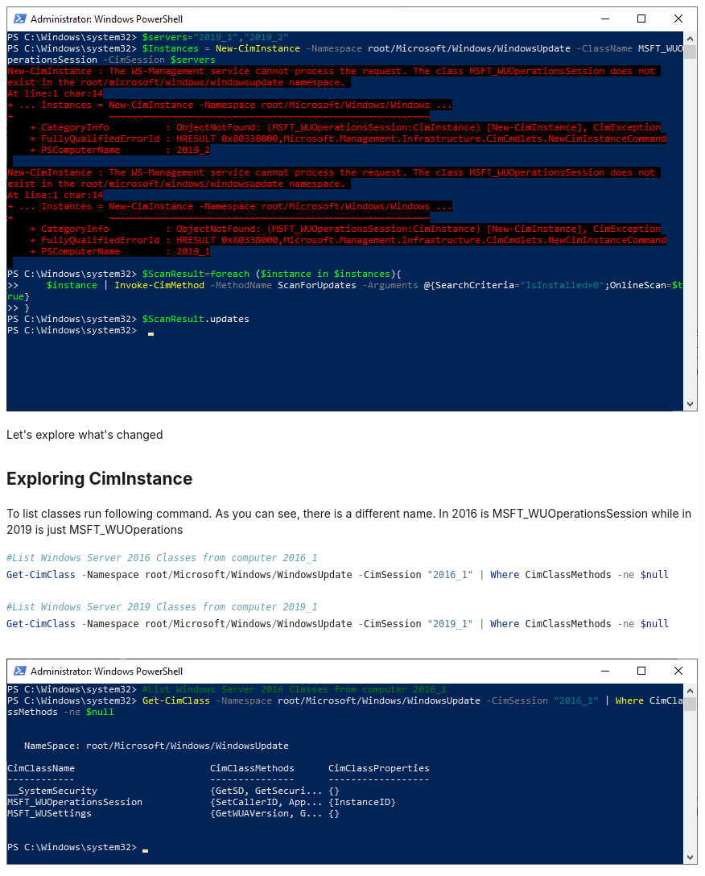 ![](/Scenarios/Windows%20Update/Screenshots/ScanResult2019Error.png)

Let's explore what's changed

## Exploring CimInstance

To list classes run following command. As you can see, there is a different name. In 2016 is MSFT_WUOperationsSession while in 2019 is just MSFT_WUOperations

```PowerShell
#List Windows Server 2016 Classes from computer 2016_1
Get-CimClass -Namespace root/Microsoft/Windows/WindowsUpdate -CimSession "2016_1" | Where CimClassMethods -ne $null

#List Windows Server 2019 Classes from computer 2019_1
Get-CimClass -Namespace root/Microsoft/Windows/WindowsUpdate -CimSession "2019_1" | Where CimClassMethods -ne $null
 
```

![](/Scenarios/Windows%20Update/Screenshots/2016Classes.png)
